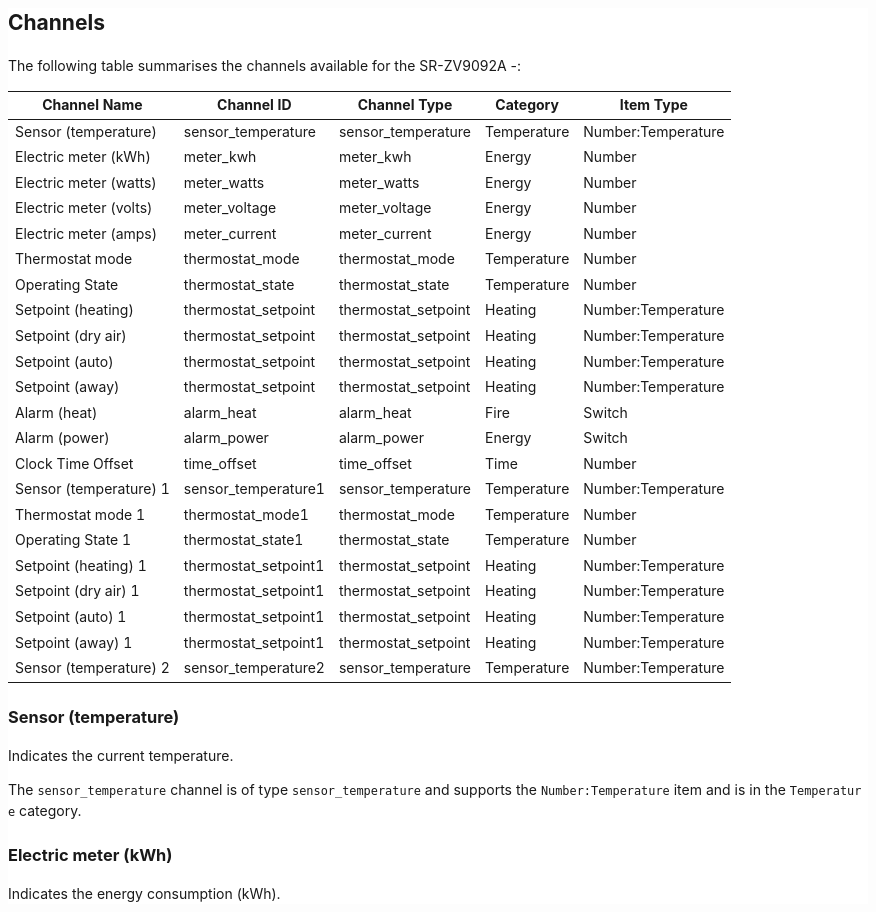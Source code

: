 
## Channels

The following table summarises the channels available for the SR-ZV9092A -:

| Channel Name | Channel ID | Channel Type | Category | Item Type |
|--------------|------------|--------------|----------|-----------|
| Sensor (temperature) | sensor_temperature | sensor_temperature | Temperature | Number:Temperature | 
| Electric meter (kWh) | meter_kwh | meter_kwh | Energy | Number | 
| Electric meter (watts) | meter_watts | meter_watts | Energy | Number | 
| Electric meter (volts) | meter_voltage | meter_voltage | Energy | Number | 
| Electric meter (amps) | meter_current | meter_current | Energy | Number | 
| Thermostat mode | thermostat_mode | thermostat_mode | Temperature | Number | 
| Operating State | thermostat_state | thermostat_state | Temperature | Number | 
| Setpoint (heating) | thermostat_setpoint | thermostat_setpoint | Heating | Number:Temperature | 
| Setpoint (dry air) | thermostat_setpoint | thermostat_setpoint | Heating | Number:Temperature | 
| Setpoint (auto) | thermostat_setpoint | thermostat_setpoint | Heating | Number:Temperature | 
| Setpoint (away) | thermostat_setpoint | thermostat_setpoint | Heating | Number:Temperature | 
| Alarm (heat) | alarm_heat | alarm_heat | Fire | Switch | 
| Alarm (power) | alarm_power | alarm_power | Energy | Switch | 
| Clock Time Offset | time_offset | time_offset | Time | Number | 
| Sensor (temperature) 1 | sensor_temperature1 | sensor_temperature | Temperature | Number:Temperature | 
| Thermostat mode 1 | thermostat_mode1 | thermostat_mode | Temperature | Number | 
| Operating State 1 | thermostat_state1 | thermostat_state | Temperature | Number | 
| Setpoint (heating) 1 | thermostat_setpoint1 | thermostat_setpoint | Heating | Number:Temperature | 
| Setpoint (dry air) 1 | thermostat_setpoint1 | thermostat_setpoint | Heating | Number:Temperature | 
| Setpoint (auto) 1 | thermostat_setpoint1 | thermostat_setpoint | Heating | Number:Temperature | 
| Setpoint (away) 1 | thermostat_setpoint1 | thermostat_setpoint | Heating | Number:Temperature | 
| Sensor (temperature) 2 | sensor_temperature2 | sensor_temperature | Temperature | Number:Temperature | 

### Sensor (temperature)
Indicates the current temperature.

The ```sensor_temperature``` channel is of type ```sensor_temperature``` and supports the ```Number:Temperature``` item and is in the ```Temperature``` category.

### Electric meter (kWh)
Indicates the energy consumption (kWh).
